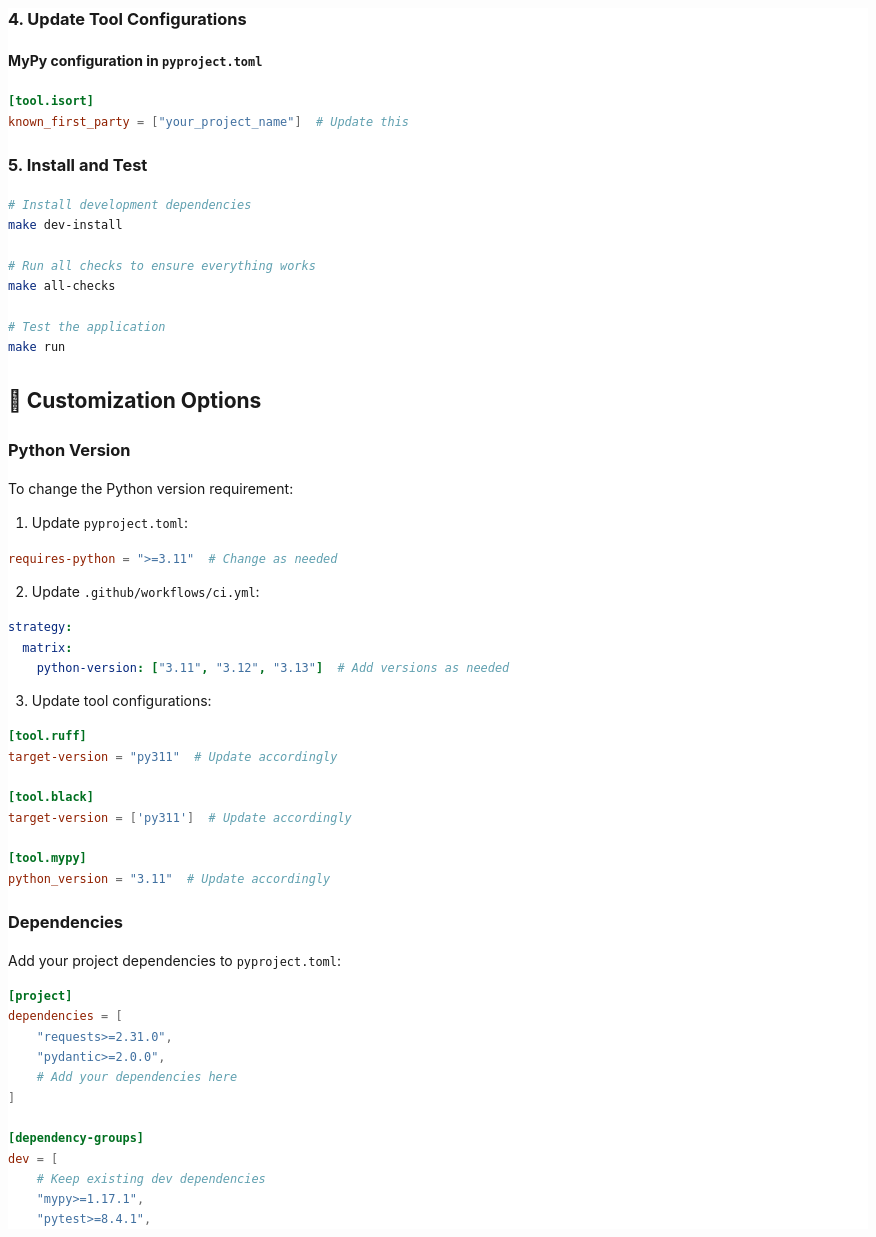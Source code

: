 ### 4. Update Tool Configurations

#### MyPy configuration in `pyproject.toml`
```toml
[tool.isort]
known_first_party = ["your_project_name"]  # Update this
```

### 5. Install and Test
```bash
# Install development dependencies
make dev-install

# Run all checks to ensure everything works
make all-checks

# Test the application
make run
```

## 🔧 Customization Options

### Python Version
To change the Python version requirement:

1. Update `pyproject.toml`:
```toml
requires-python = ">=3.11"  # Change as needed
```

2. Update `.github/workflows/ci.yml`:
```yaml
strategy:
  matrix:
    python-version: ["3.11", "3.12", "3.13"]  # Add versions as needed
```

3. Update tool configurations:
```toml
[tool.ruff]
target-version = "py311"  # Update accordingly

[tool.black]
target-version = ['py311']  # Update accordingly

[tool.mypy]
python_version = "3.11"  # Update accordingly
```

### Dependencies
Add your project dependencies to `pyproject.toml`:

```toml
[project]
dependencies = [
    "requests>=2.31.0",
    "pydantic>=2.0.0",
    # Add your dependencies here
]

[dependency-groups]
dev = [
    # Keep existing dev dependencies
    "mypy>=1.17.1",
    "pytest>=8.4.1",
```